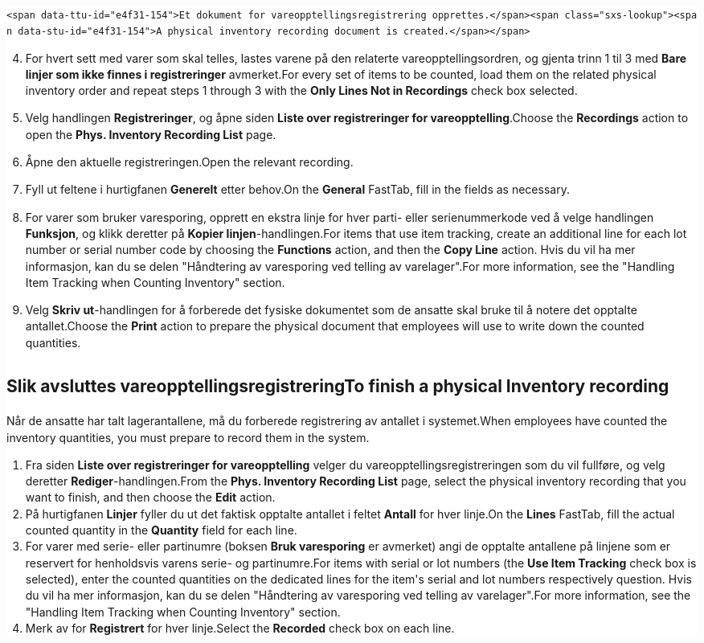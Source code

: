     <span data-ttu-id="e4f31-154">Et dokument for vareopptellingsregistrering opprettes.</span><span class="sxs-lookup"><span data-stu-id="e4f31-154">A physical inventory recording document is created.</span></span>

4. <span data-ttu-id="e4f31-155">For hvert sett med varer som skal telles, lastes varene på den relaterte vareopptellingsordren, og gjenta trinn 1 til 3 med **Bare linjer som ikke finnes i registreringer** avmerket.</span><span class="sxs-lookup"><span data-stu-id="e4f31-155">For every set of items to be counted, load them on the related physical inventory order and repeat steps 1 through 3 with the **Only Lines Not in Recordings** check box selected.</span></span>

5. <span data-ttu-id="e4f31-156">Velg handlingen **Registreringer**, og åpne siden **Liste over registreringer for vareopptelling**.</span><span class="sxs-lookup"><span data-stu-id="e4f31-156">Choose the **Recordings** action to open the **Phys. Inventory Recording List** page.</span></span>
6. <span data-ttu-id="e4f31-157">Åpne den aktuelle registreringen.</span><span class="sxs-lookup"><span data-stu-id="e4f31-157">Open the relevant recording.</span></span>
7. <span data-ttu-id="e4f31-158">Fyll ut feltene i hurtigfanen **Generelt** etter behov.</span><span class="sxs-lookup"><span data-stu-id="e4f31-158">On the **General** FastTab, fill in the fields as necessary.</span></span>
8. <span data-ttu-id="e4f31-159">For varer som bruker varesporing, opprett en ekstra linje for hver parti- eller serienummerkode ved å velge handlingen **Funksjon**, og klikk deretter på **Kopier linjen**-handlingen.</span><span class="sxs-lookup"><span data-stu-id="e4f31-159">For items that use item tracking, create an additional line for each lot number or serial number code by choosing the **Functions** action, and then the **Copy Line** action.</span></span> <span data-ttu-id="e4f31-160">Hvis du vil ha mer informasjon, kan du se delen "Håndtering av varesporing ved telling av varelager".</span><span class="sxs-lookup"><span data-stu-id="e4f31-160">For more information, see the "Handling Item Tracking when Counting Inventory" section.</span></span>    
9. <span data-ttu-id="e4f31-161">Velg **Skriv ut**-handlingen for å forberede det fysiske dokumentet som de ansatte skal bruke til å notere det opptalte antallet.</span><span class="sxs-lookup"><span data-stu-id="e4f31-161">Choose the **Print** action to prepare the physical document that employees will use to write down the counted quantities.</span></span>

## <a name="to-finish-a-physical-inventory-recording"></a><span data-ttu-id="e4f31-162">Slik avsluttes vareopptellingsregistrering</span><span class="sxs-lookup"><span data-stu-id="e4f31-162">To finish a physical Inventory recording</span></span>
<span data-ttu-id="e4f31-163">Når de ansatte har talt lagerantallene, må du forberede registrering av antallet i systemet.</span><span class="sxs-lookup"><span data-stu-id="e4f31-163">When employees have counted the inventory quantities, you must prepare to record them in the system.</span></span>

1. <span data-ttu-id="e4f31-164">Fra siden **Liste over registreringer for vareopptelling** velger du vareopptellingsregistreringen som du vil fullføre, og velg deretter **Rediger**-handlingen.</span><span class="sxs-lookup"><span data-stu-id="e4f31-164">From the **Phys. Inventory Recording List** page, select the physical inventory recording that you want to finish, and then choose the **Edit** action.</span></span>
2. <span data-ttu-id="e4f31-165">På hurtigfanen **Linjer** fyller du ut det faktisk opptalte antallet i feltet **Antall** for hver linje.</span><span class="sxs-lookup"><span data-stu-id="e4f31-165">On the **Lines** FastTab, fill the actual counted quantity in the **Quantity** field for each line.</span></span>
3. <span data-ttu-id="e4f31-166">For varer med serie- eller partinumre (boksen **Bruk varesporing** er avmerket) angi de opptalte antallene på linjene som er reservert for henholdsvis varens serie- og partinumre.</span><span class="sxs-lookup"><span data-stu-id="e4f31-166">For items with serial or lot numbers (the **Use Item Tracking** check box is selected), enter the counted quantities on the dedicated lines for the item's serial and lot numbers respectively question.</span></span> <span data-ttu-id="e4f31-167">Hvis du vil ha mer informasjon, kan du se delen "Håndtering av varesporing ved telling av varelager".</span><span class="sxs-lookup"><span data-stu-id="e4f31-167">For more information, see the "Handling Item Tracking when Counting Inventory" section.</span></span>
4. <span data-ttu-id="e4f31-168">Merk av for **Registrert** for hver linje.</span><span class="sxs-lookup"><span data-stu-id="e4f31-168">Select the **Recorded** check box on each line.</span></span>